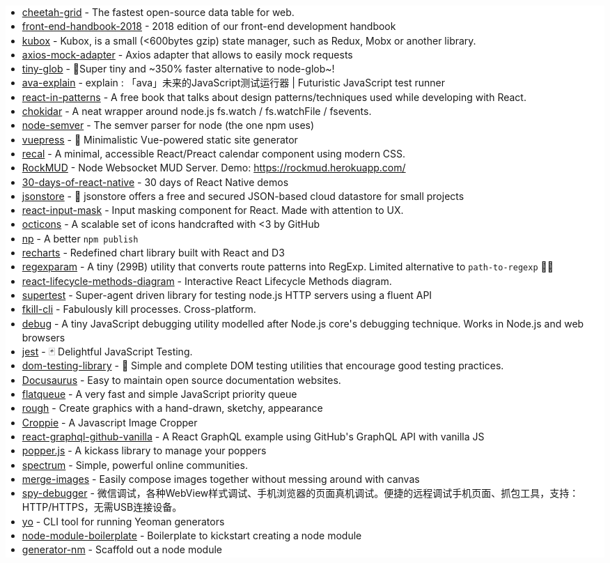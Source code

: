 - [cheetah-grid](https://github.com/future-architect/cheetah-grid) - The fastest open-source data table for web.
- [front-end-handbook-2018](https://github.com/FrontendMasters/front-end-handbook-2018) - 2018 edition of our front-end development handbook
- [kubox](https://github.com/UpperCod/kubox) - Kubox, is a small (&lt;600bytes gzip) state manager, such as Redux, Mobx or another library.
- [axios-mock-adapter](https://github.com/ctimmerm/axios-mock-adapter) - Axios adapter that allows to easily mock requests
- [tiny-glob](https://github.com/terkelg/tiny-glob) - 🚀Super tiny and ~350% faster alternative to node-glob~!
- [ava-explain](https://github.com/chinanf-boy/ava-explain) - explain : 「ava」未来的JavaScript测试运行器 | Futuristic JavaScript test runner
- [react-in-patterns](https://github.com/krasimir/react-in-patterns) - A free book that talks about design patterns/techniques used while developing with React.
- [chokidar](https://github.com/paulmillr/chokidar) - A neat wrapper around node.js fs.watch / fs.watchFile / fsevents.
- [node-semver](https://github.com/npm/node-semver) - The semver parser for node (the one npm uses)
- [vuepress](https://github.com/vuejs/vuepress) - 📝 Minimalistic Vue-powered static site generator
- [recal](https://github.com/rubencodes/recal) - A minimal, accessible React/Preact calendar component using modern CSS.
- [RockMUD](https://github.com/MoreOutput/RockMUD) - Node Websocket MUD Server. Demo: https://rockmud.herokuapp.com/
- [30-days-of-react-native](https://github.com/fangwei716/30-days-of-react-native) - 30 days of React Native demos
- [jsonstore](https://github.com/bluzi/jsonstore) - :rocket: jsonstore offers a free and secured JSON-based cloud datastore for small projects
- [react-input-mask](https://github.com/sanniassin/react-input-mask) - Input masking component for React. Made with attention to UX.
- [octicons](https://github.com/primer/octicons) - A scalable set of icons handcrafted with &lt;3 by GitHub
- [np](https://github.com/sindresorhus/np) - A better `npm publish`
- [recharts](https://github.com/recharts/recharts) - Redefined chart library built with React and D3
- [regexparam](https://github.com/lukeed/regexparam) - A tiny (299B) utility that converts route patterns into RegExp. Limited alternative to `path-to-regexp` 🙇‍♂️
- [react-lifecycle-methods-diagram](https://github.com/wojtekmaj/react-lifecycle-methods-diagram) - Interactive React Lifecycle Methods diagram.
- [supertest](https://github.com/visionmedia/supertest) - Super-agent driven library for testing node.js HTTP servers using a fluent API
- [fkill-cli](https://github.com/sindresorhus/fkill-cli) - Fabulously kill processes. Cross-platform.
- [debug](https://github.com/visionmedia/debug) - A tiny JavaScript debugging utility modelled after Node.js core's debugging technique. Works in Node.js and web browsers
- [jest](https://github.com/facebook/jest) - 🃏 Delightful JavaScript Testing.
- [dom-testing-library](https://github.com/kentcdodds/dom-testing-library) - 🐙 Simple and complete DOM testing utilities that encourage good testing practices.
- [Docusaurus](https://github.com/facebook/Docusaurus) - Easy to maintain open source documentation websites.
- [flatqueue](https://github.com/mourner/flatqueue) - A very fast and simple JavaScript priority queue
- [rough](https://github.com/pshihn/rough) - Create graphics with a hand-drawn, sketchy, appearance
- [Croppie](https://github.com/Foliotek/Croppie) - A Javascript Image Cropper
- [react-graphql-github-vanilla](https://github.com/the-road-to-graphql/react-graphql-github-vanilla) - A React GraphQL example using GitHub's GraphQL API with vanilla JS
- [popper.js](https://github.com/FezVrasta/popper.js) - A kickass library to manage your poppers
- [spectrum](https://github.com/withspectrum/spectrum) - Simple, powerful online communities.
- [merge-images](https://github.com/lukechilds/merge-images) - Easily compose images together without messing around with canvas
- [spy-debugger](https://github.com/wuchangming/spy-debugger) - 微信调试，各种WebView样式调试、手机浏览器的页面真机调试。便捷的远程调试手机页面、抓包工具，支持：HTTP/HTTPS，无需USB连接设备。
- [yo](https://github.com/yeoman/yo) - CLI tool for running Yeoman generators
- [node-module-boilerplate](https://github.com/sindresorhus/node-module-boilerplate) - Boilerplate to kickstart creating a node module
- [generator-nm](https://github.com/sindresorhus/generator-nm) - Scaffold out a node module
